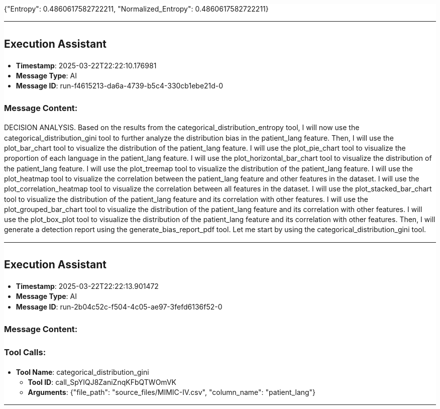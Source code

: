 {"Entropy": 0.4860617582722211, "Normalized_Entropy": 0.4860617582722211}


---

## Execution Assistant
- **Timestamp**: 2025-03-22T22:22:10.176981
- **Message Type**: AI
- **Message ID**: run-f4615213-da6a-4739-b5c4-330cb1ebe21d-0

### Message Content:

DECISION ANALYSIS.
Based on the results from the categorical_distribution_entropy tool, I will now use the categorical_distribution_gini tool to further analyze the distribution bias in the patient_lang feature.
Then, I will use the plot_bar_chart tool to visualize the distribution of the patient_lang feature.
I will use the plot_pie_chart tool to visualize the proportion of each language in the patient_lang feature.
I will use the plot_horizontal_bar_chart tool to visualize the distribution of the patient_lang feature.
I will use the plot_treemap tool to visualize the distribution of the patient_lang feature.
I will use the plot_heatmap tool to visualize the correlation between the patient_lang feature and other features in the dataset.
I will use the plot_correlation_heatmap tool to visualize the correlation between all features in the dataset.
I will use the plot_stacked_bar_chart tool to visualize the distribution of the patient_lang feature and its correlation with other features.
I will use the plot_grouped_bar_chart tool to visualize the distribution of the patient_lang feature and its correlation with other features.
I will use the plot_box_plot tool to visualize the distribution of the patient_lang feature and its correlation with other features.
Then, I will generate a detection report using the generate_bias_report_pdf tool.
Let me start by using the categorical_distribution_gini tool.


---

## Execution Assistant
- **Timestamp**: 2025-03-22T22:22:13.901472
- **Message Type**: AI
- **Message ID**: run-2b04c52c-f504-4c05-ae97-3fefd6136f52-0

### Message Content:



### Tool Calls:
- **Tool Name**: categorical_distribution_gini
  - **Tool ID**: call_SpYIQJ8ZaniZnqKFbQTWOmVK
  - **Arguments**: {"file_path": "source_files/MIMIC-IV.csv", "column_name": "patient_lang"}

---
